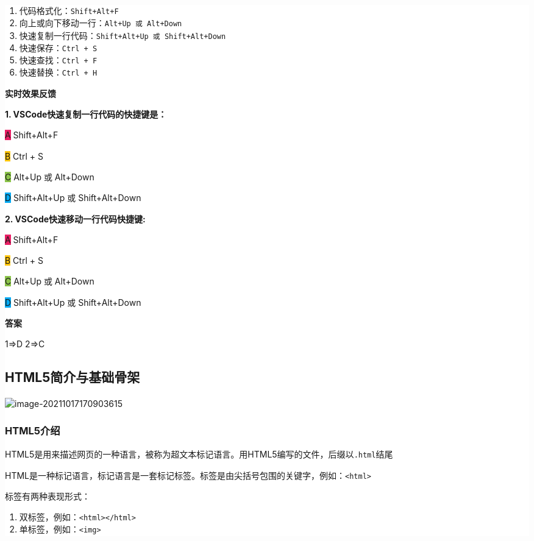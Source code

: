 1. 代码格式化：`Shift+Alt+F`
2. 向上或向下移动一行：`Alt+Up 或 Alt+Down`
3. 快速复制一行代码：`Shift+Alt+Up 或 Shift+Alt+Down`
4. 快速保存：`Ctrl + S`
5. 快速查找：`Ctrl + F`
6. 快速替换：`Ctrl + H`



**实时效果反馈**

**1. VSCode快速复制一行代码的快捷键是：**

<font style="background-color:rgb(233, 30, 100)">A</font>   Shift+Alt+F

<font style="background-color:rgb(255, 197, 10)">B</font>   Ctrl + S

<font style="background-color:#8bc34a">C</font>   Alt+Up 或 Alt+Down

<font style="background-color:rgb(2, 170, 244);">D</font>   Shift+Alt+Up 或 Shift+Alt+Down



**2. VSCode快速移动一行代码快捷键:**

<font style="background-color:rgb(233, 30, 100)">A</font>   Shift+Alt+F

<font style="background-color:rgb(255, 197, 10)">B</font>   Ctrl + S

<font style="background-color:#8bc34a">C</font>   Alt+Up 或 Alt+Down

<font style="background-color:rgb(2, 170, 244);">D</font>   Shift+Alt+Up 或 Shift+Alt+Down



**答案**

1=>D  		2=>C 







## HTML5简介与基础骨架



![image-20211017170903615](assets/image-20211017170903615-1757760028775-9.png)



### HTML5介绍


HTML5是用来描述网页的一种语言，被称为超文本标记语言。用HTML5编写的文件，后缀以`.html`结尾

HTML是一种标记语言，标记语言是一套标记标签。标签是由尖括号包围的关键字，例如：`<html>`

标签有两种表现形式：

1. 双标签，例如：`<html></html>`
2. 单标签，例如：`<img>`
